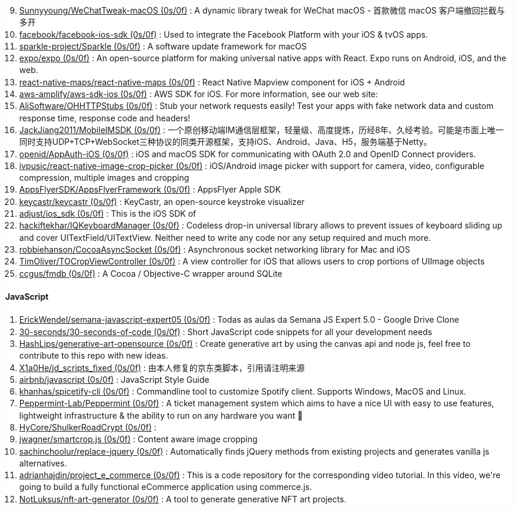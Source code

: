 9. [Sunnyyoung/WeChatTweak-macOS (0s/0f)](https://github.com/Sunnyyoung/WeChatTweak-macOS) : A dynamic library tweak for WeChat macOS - 首款微信 macOS 客户端撤回拦截与多开
10. [facebook/facebook-ios-sdk (0s/0f)](https://github.com/facebook/facebook-ios-sdk) : Used to integrate the Facebook Platform with your iOS & tvOS apps.
11. [sparkle-project/Sparkle (0s/0f)](https://github.com/sparkle-project/Sparkle) : A software update framework for macOS
12. [expo/expo (0s/0f)](https://github.com/expo/expo) : An open-source platform for making universal native apps with React. Expo runs on Android, iOS, and the web.
13. [react-native-maps/react-native-maps (0s/0f)](https://github.com/react-native-maps/react-native-maps) : React Native Mapview component for iOS + Android
14. [aws-amplify/aws-sdk-ios (0s/0f)](https://github.com/aws-amplify/aws-sdk-ios) : AWS SDK for iOS. For more information, see our web site:
15. [AliSoftware/OHHTTPStubs (0s/0f)](https://github.com/AliSoftware/OHHTTPStubs) : Stub your network requests easily! Test your apps with fake network data and custom response time, response code and headers!
16. [JackJiang2011/MobileIMSDK (0s/0f)](https://github.com/JackJiang2011/MobileIMSDK) : 一个原创移动端IM通信层框架，轻量级、高度提炼，历经8年、久经考验。可能是市面上唯一同时支持UDP+TCP+WebSocket三种协议的同类开源框架，支持iOS、Android、Java、H5，服务端基于Netty。
17. [openid/AppAuth-iOS (0s/0f)](https://github.com/openid/AppAuth-iOS) : iOS and macOS SDK for communicating with OAuth 2.0 and OpenID Connect providers.
18. [ivpusic/react-native-image-crop-picker (0s/0f)](https://github.com/ivpusic/react-native-image-crop-picker) : iOS/Android image picker with support for camera, video, configurable compression, multiple images and cropping
19. [AppsFlyerSDK/AppsFlyerFramework (0s/0f)](https://github.com/AppsFlyerSDK/AppsFlyerFramework) : AppsFlyer Apple SDK
20. [keycastr/keycastr (0s/0f)](https://github.com/keycastr/keycastr) : KeyCastr, an open-source keystroke visualizer
21. [adjust/ios_sdk (0s/0f)](https://github.com/adjust/ios_sdk) : This is the iOS SDK of
22. [hackiftekhar/IQKeyboardManager (0s/0f)](https://github.com/hackiftekhar/IQKeyboardManager) : Codeless drop-in universal library allows to prevent issues of keyboard sliding up and cover UITextField/UITextView. Neither need to write any code nor any setup required and much more.
23. [robbiehanson/CocoaAsyncSocket (0s/0f)](https://github.com/robbiehanson/CocoaAsyncSocket) : Asynchronous socket networking library for Mac and iOS
24. [TimOliver/TOCropViewController (0s/0f)](https://github.com/TimOliver/TOCropViewController) : A view controller for iOS that allows users to crop portions of UIImage objects
25. [ccgus/fmdb (0s/0f)](https://github.com/ccgus/fmdb) : A Cocoa / Objective-C wrapper around SQLite

#### JavaScript
1. [ErickWendel/semana-javascript-expert05 (0s/0f)](https://github.com/ErickWendel/semana-javascript-expert05) : Todas as aulas da Semana JS Expert 5.0 - Google Drive Clone
2. [30-seconds/30-seconds-of-code (0s/0f)](https://github.com/30-seconds/30-seconds-of-code) : Short JavaScript code snippets for all your development needs
3. [HashLips/generative-art-opensource (0s/0f)](https://github.com/HashLips/generative-art-opensource) : Create generative art by using the canvas api and node js, feel free to contribute to this repo with new ideas.
4. [X1a0He/jd_scripts_fixed (0s/0f)](https://github.com/X1a0He/jd_scripts_fixed) : 由本人修复的京东类脚本，引用请注明来源
5. [airbnb/javascript (0s/0f)](https://github.com/airbnb/javascript) : JavaScript Style Guide
6. [khanhas/spicetify-cli (0s/0f)](https://github.com/khanhas/spicetify-cli) : Commandline tool to customize Spotify client. Supports Windows, MacOS and Linux.
7. [Peppermint-Lab/Peppermint (0s/0f)](https://github.com/Peppermint-Lab/Peppermint) : A ticket management system which aims to have a nice UI with easy to use features, lightweight infrastructure & the ability to run on any hardware you want 🍵
8. [HyCore/ShulkerRoadCrypt (0s/0f)](https://github.com/HyCore/ShulkerRoadCrypt) : 
9. [jwagner/smartcrop.js (0s/0f)](https://github.com/jwagner/smartcrop.js) : Content aware image cropping
10. [sachinchoolur/replace-jquery (0s/0f)](https://github.com/sachinchoolur/replace-jquery) : Automatically finds jQuery methods from existing projects and generates vanilla js alternatives.
11. [adrianhajdin/project_e_commerce (0s/0f)](https://github.com/adrianhajdin/project_e_commerce) : This is a code repository for the corresponding video tutorial. In this video, we're going to build a fully functional eCommerce application using commerce.js.
12. [NotLuksus/nft-art-generator (0s/0f)](https://github.com/NotLuksus/nft-art-generator) : A tool to generate generative NFT art projects.